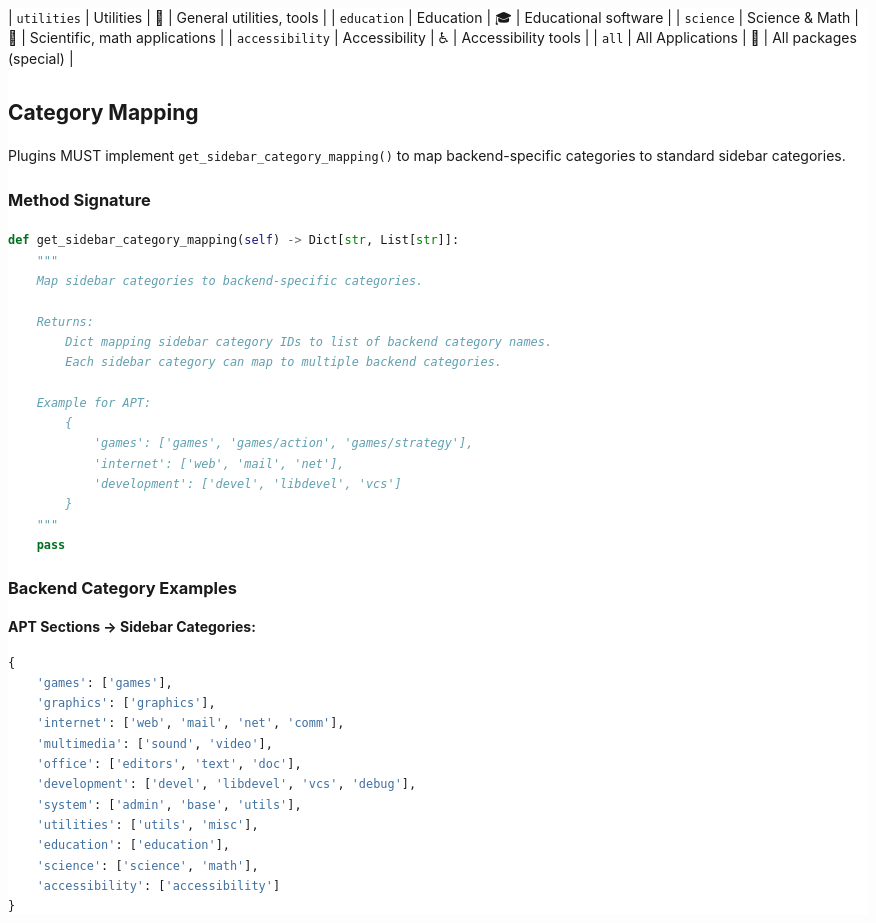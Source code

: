 | `utilities` | Utilities | 🔨 | General utilities, tools |
| `education` | Education | 🎓 | Educational software |
| `science` | Science & Math | 🧪 | Scientific, math applications |
| `accessibility` | Accessibility | ♿ | Accessibility tools |
| `all` | All Applications | 📱 | All packages (special) |

## Category Mapping

Plugins MUST implement `get_sidebar_category_mapping()` to map backend-specific categories to standard sidebar categories.

### Method Signature

```python
def get_sidebar_category_mapping(self) -> Dict[str, List[str]]:
    """
    Map sidebar categories to backend-specific categories.
    
    Returns:
        Dict mapping sidebar category IDs to list of backend category names.
        Each sidebar category can map to multiple backend categories.
    
    Example for APT:
        {
            'games': ['games', 'games/action', 'games/strategy'],
            'internet': ['web', 'mail', 'net'],
            'development': ['devel', 'libdevel', 'vcs']
        }
    """
    pass
```

### Backend Category Examples

**APT Sections → Sidebar Categories:**
```python
{
    'games': ['games'],
    'graphics': ['graphics'],
    'internet': ['web', 'mail', 'net', 'comm'],
    'multimedia': ['sound', 'video'],
    'office': ['editors', 'text', 'doc'],
    'development': ['devel', 'libdevel', 'vcs', 'debug'],
    'system': ['admin', 'base', 'utils'],
    'utilities': ['utils', 'misc'],
    'education': ['education'],
    'science': ['science', 'math'],
    'accessibility': ['accessibility']
}
```
